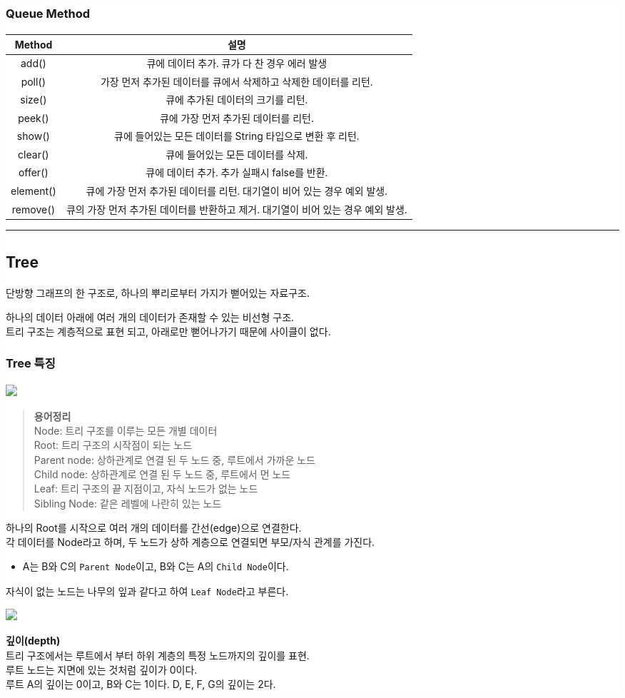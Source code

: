 ### Queue Method

|Method| 설명
|:----:|:---:
|add()| 큐에 데이터 추가. 큐가 다 찬 경우 에러 발생
|poll()| 가장 먼저 추가된 데이터를 큐에서 삭제하고 삭제한 데이터를 리턴.
|size()| 큐에 추가된 데이터의 크기를 리턴.
|peek()| 큐에 가장 먼저 추가된 데이터를 리턴.
|show()| 큐에 들어있는 모든 데이터를 String 타입으로 변환 후 리턴.
|clear()| 큐에 들어있는 모든 데이터를 삭제.
|offer()| 큐에 데이터 추가. 추가 실패시 false를 반환.
|element()| 큐에 가장 먼저 추가된 데이터를 리턴. 대기열이 비어 있는 경우 예외 발생.
|remove()| 큐의 가장 먼저 추가된 데이터를 반환하고 제거. 대기열이 비어 있는 경우 예외 발생.

-----
## Tree

단방향 그래프의 한 구조로, 하나의 뿌리로부터 가지가 뻗어있는 자료구조.   

하나의 데이터 아래에 여러 개의 데이터가 존재할 수 있는 비선형 구조.    
트리 구조는 계층적으로 표현 되고, 아래로만 뻗어나가기 때문에 사이클이 없다.   

### Tree 특징

![](https://velog.velcdn.com/images/wlsk124/post/b6a6b16f-08e3-4484-8616-7a9764553806/image.png)

>**용어정리**  
Node: 트리 구조를 이루는 모든 개별 데이터   
Root: 트리 구조의 시작점이 되는 노드   
Parent node: 상하관계로 연결 된 두 노드 중, 루트에서 가까운 노드   
Child node: 상하관계로 연결 된 두 노드 중, 루트에서 먼 노드   
Leaf: 트리 구조의 끝 지점이고, 자식 노드가 없는 노드   
Sibling Node: 같은 레벨에 나란히 있는 노드   

하나의 Root를 시작으로 여러 개의 데이터를 간선(edge)으로 연결한다.   
각 데이터를 Node라고 하며, 두 노드가 상하 계층으로 연결되면 부모/자식 관계를 가진다.   
- A는 B와 C의 `Parent Node`이고, B와 C는 A의 `Child Node`이다.    

자식이 없는 노드는 나무의 잎과 같다고 하여 `Leaf Node`라고 부른다.    

![](https://velog.velcdn.com/images/wlsk124/post/7c8df605-9dde-4b8b-b791-254bd18f19ad/image.png)

**깊이(depth)**   
트리 구조에서는 루트에서 부터 하위 계층의 특정 노드까지의 깊이를 표현.   
루트 노드는 지면에 있는 것처럼 깊이가 0이다.   
루트 A의 깊이는 0이고, B와 C는 1이다. D, E, F, G의 깊이는 2다.   
